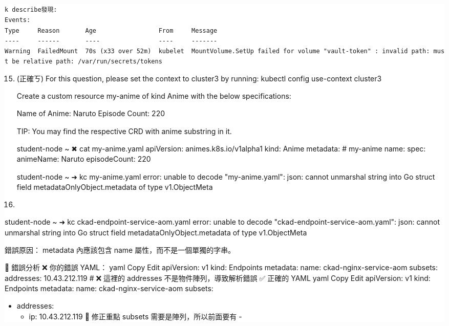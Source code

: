     k describe發現:
    Events:
    Type     Reason       Age                 From     Message
    ----     ------       ----                ----     -------
    Warning  FailedMount  70s (x33 over 52m)  kubelet  MountVolume.SetUp failed for volume "vault-token" : invalid path: must be relative path: /var/run/secrets/tokens

15. (正確ㄎ)
    For this question, please set the context to cluster3 by running:
    kubectl config use-context cluster3

    Create a custom resource my-anime of kind Anime with the below specifications:


    Name of Anime: Naruto
    Episode Count: 220


    TIP: You may find the respective CRD with anime substring in it.


    student-node ~ ✖ cat my-anime.yaml
    apiVersion: animes.k8s.io/v1alpha1
    kind: Anime
    metadata: # my-anime
    name: 
    spec:
    animeName: Naruto
    episodeCount: 220

    student-node ~ ➜  kc my-anime.yaml
    error: unable to decode "my-anime.yaml": json: cannot unmarshal string into Go struct field metadataOnlyObject.metadata of type v1.ObjectMeta



17. 



student-node ~ ➜  kc ckad-endpoint-service-aom.yaml
error: unable to decode "ckad-endpoint-service-aom.yaml": json: cannot unmarshal string into Go struct field metadataOnlyObject.metadata of type v1.ObjectMeta

錯誤原因： metadata 內應該包含 name 屬性，而不是一個單獨的字串。



🔴 錯誤分析
❌ 你的錯誤 YAML：
yaml
Copy
Edit
apiVersion: v1
kind: Endpoints
metadata: 
  name: ckad-nginx-service-aom
subsets: 
  addresses: 10.43.212.119  # ❌ 這裡的 addresses 不是物件陣列，導致解析錯誤
✅ 正確的 YAML
yaml
Copy
Edit
apiVersion: v1
kind: Endpoints
metadata:
  name: ckad-nginx-service-aom
subsets:
  - addresses:
      - ip: 10.43.212.119
📌 修正重點
subsets 需要是陣列，所以前面要有 -